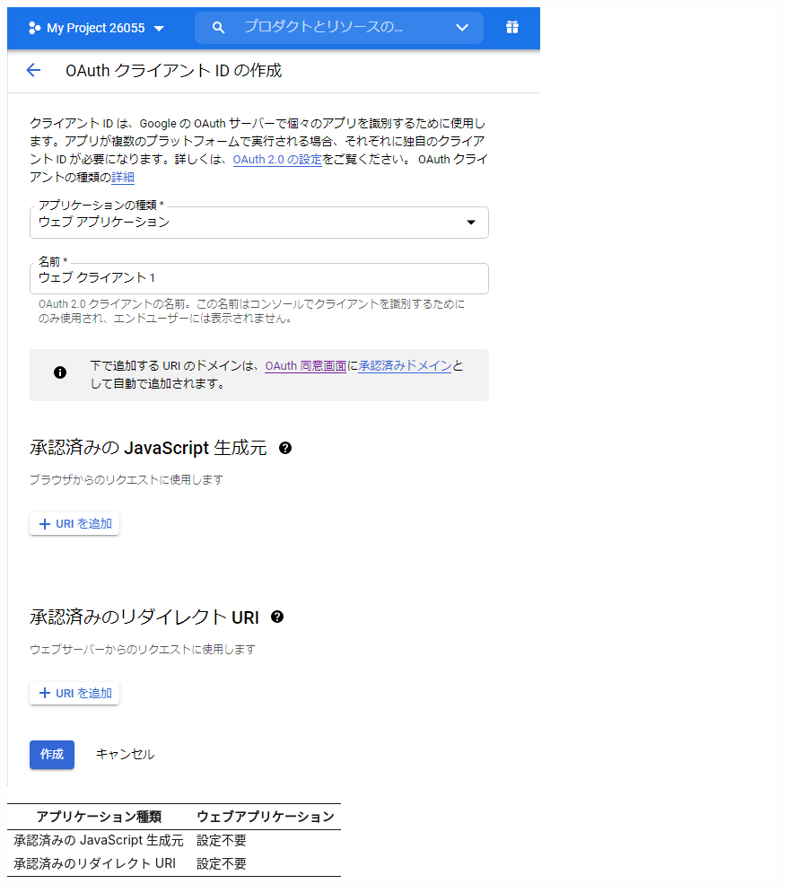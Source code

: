  ![img130](./img/img130.png)

|  アプリケーション種類  |  ウェブアプリケーション  |
| ---- | ---- |
|  承認済みの JavaScript 生成元  |  設定不要 |
|  承認済みのリダイレクト URI  |  設定不要  |
